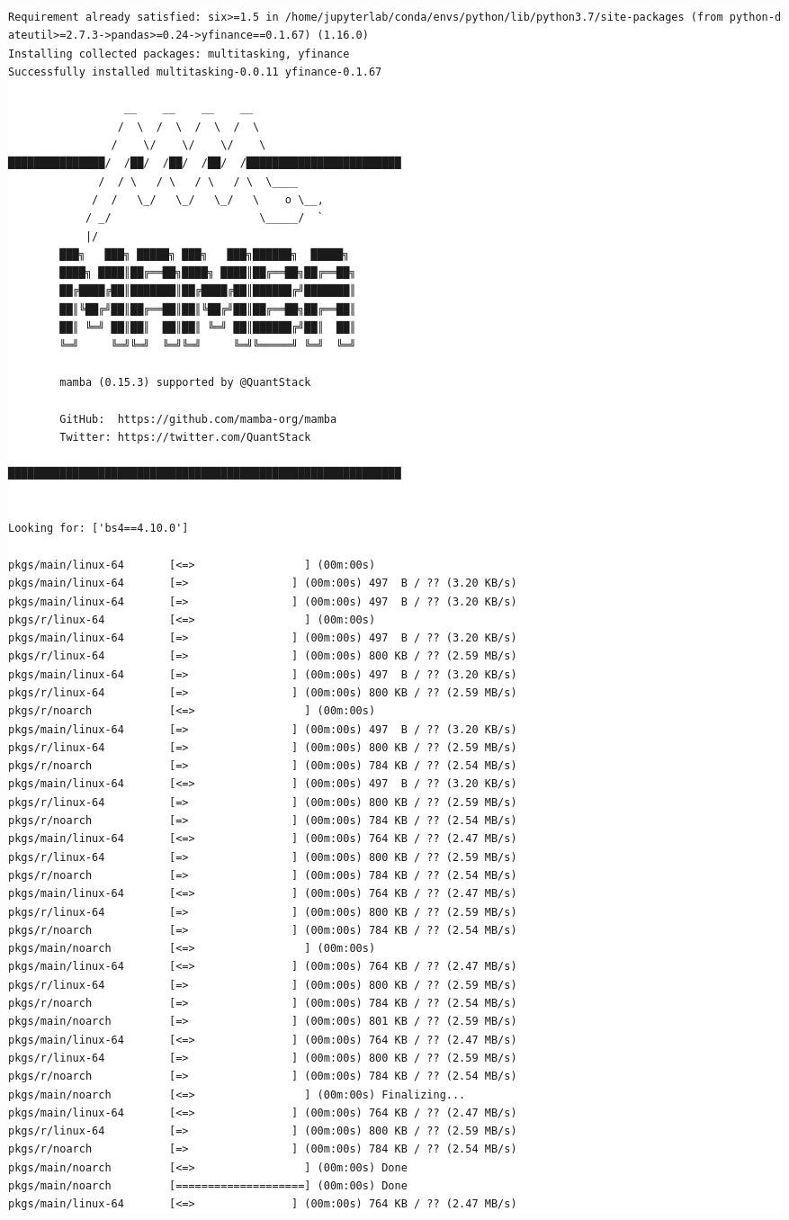     Requirement already satisfied: six>=1.5 in /home/jupyterlab/conda/envs/python/lib/python3.7/site-packages (from python-dateutil>=2.7.3->pandas>=0.24->yfinance==0.1.67) (1.16.0)
    Installing collected packages: multitasking, yfinance
    Successfully installed multitasking-0.0.11 yfinance-0.1.67
    
                      __    __    __    __
                     /  \  /  \  /  \  /  \
                    /    \/    \/    \/    \
    ███████████████/  /██/  /██/  /██/  /████████████████████████
                  /  / \   / \   / \   / \  \____
                 /  /   \_/   \_/   \_/   \    o \__,
                / _/                       \_____/  `
                |/
            ███╗   ███╗ █████╗ ███╗   ███╗██████╗  █████╗
            ████╗ ████║██╔══██╗████╗ ████║██╔══██╗██╔══██╗
            ██╔████╔██║███████║██╔████╔██║██████╔╝███████║
            ██║╚██╔╝██║██╔══██║██║╚██╔╝██║██╔══██╗██╔══██║
            ██║ ╚═╝ ██║██║  ██║██║ ╚═╝ ██║██████╔╝██║  ██║
            ╚═╝     ╚═╝╚═╝  ╚═╝╚═╝     ╚═╝╚═════╝ ╚═╝  ╚═╝
    
            mamba (0.15.3) supported by @QuantStack
    
            GitHub:  https://github.com/mamba-org/mamba
            Twitter: https://twitter.com/QuantStack
    
    █████████████████████████████████████████████████████████████
    
    
    Looking for: ['bs4==4.10.0']
    
    pkgs/main/linux-64       [<=>                 ] (00m:00s) 
    pkgs/main/linux-64       [=>                ] (00m:00s) 497  B / ?? (3.20 KB/s)
    pkgs/main/linux-64       [=>                ] (00m:00s) 497  B / ?? (3.20 KB/s)
    pkgs/r/linux-64          [<=>                 ] (00m:00s) 
    pkgs/main/linux-64       [=>                ] (00m:00s) 497  B / ?? (3.20 KB/s)
    pkgs/r/linux-64          [=>                ] (00m:00s) 800 KB / ?? (2.59 MB/s)
    pkgs/main/linux-64       [=>                ] (00m:00s) 497  B / ?? (3.20 KB/s)
    pkgs/r/linux-64          [=>                ] (00m:00s) 800 KB / ?? (2.59 MB/s)
    pkgs/r/noarch            [<=>                 ] (00m:00s) 
    pkgs/main/linux-64       [=>                ] (00m:00s) 497  B / ?? (3.20 KB/s)
    pkgs/r/linux-64          [=>                ] (00m:00s) 800 KB / ?? (2.59 MB/s)
    pkgs/r/noarch            [=>                ] (00m:00s) 784 KB / ?? (2.54 MB/s)
    pkgs/main/linux-64       [<=>               ] (00m:00s) 497  B / ?? (3.20 KB/s)
    pkgs/r/linux-64          [=>                ] (00m:00s) 800 KB / ?? (2.59 MB/s)
    pkgs/r/noarch            [=>                ] (00m:00s) 784 KB / ?? (2.54 MB/s)
    pkgs/main/linux-64       [<=>               ] (00m:00s) 764 KB / ?? (2.47 MB/s)
    pkgs/r/linux-64          [=>                ] (00m:00s) 800 KB / ?? (2.59 MB/s)
    pkgs/r/noarch            [=>                ] (00m:00s) 784 KB / ?? (2.54 MB/s)
    pkgs/main/linux-64       [<=>               ] (00m:00s) 764 KB / ?? (2.47 MB/s)
    pkgs/r/linux-64          [=>                ] (00m:00s) 800 KB / ?? (2.59 MB/s)
    pkgs/r/noarch            [=>                ] (00m:00s) 784 KB / ?? (2.54 MB/s)
    pkgs/main/noarch         [<=>                 ] (00m:00s) 
    pkgs/main/linux-64       [<=>               ] (00m:00s) 764 KB / ?? (2.47 MB/s)
    pkgs/r/linux-64          [=>                ] (00m:00s) 800 KB / ?? (2.59 MB/s)
    pkgs/r/noarch            [=>                ] (00m:00s) 784 KB / ?? (2.54 MB/s)
    pkgs/main/noarch         [=>                ] (00m:00s) 801 KB / ?? (2.59 MB/s)
    pkgs/main/linux-64       [<=>               ] (00m:00s) 764 KB / ?? (2.47 MB/s)
    pkgs/r/linux-64          [=>                ] (00m:00s) 800 KB / ?? (2.59 MB/s)
    pkgs/r/noarch            [=>                ] (00m:00s) 784 KB / ?? (2.54 MB/s)
    pkgs/main/noarch         [<=>                 ] (00m:00s) Finalizing...
    pkgs/main/linux-64       [<=>               ] (00m:00s) 764 KB / ?? (2.47 MB/s)
    pkgs/r/linux-64          [=>                ] (00m:00s) 800 KB / ?? (2.59 MB/s)
    pkgs/r/noarch            [=>                ] (00m:00s) 784 KB / ?? (2.54 MB/s)
    pkgs/main/noarch         [<=>                 ] (00m:00s) Done
    pkgs/main/noarch         [====================] (00m:00s) Done
    pkgs/main/linux-64       [<=>               ] (00m:00s) 764 KB / ?? (2.47 MB/s)